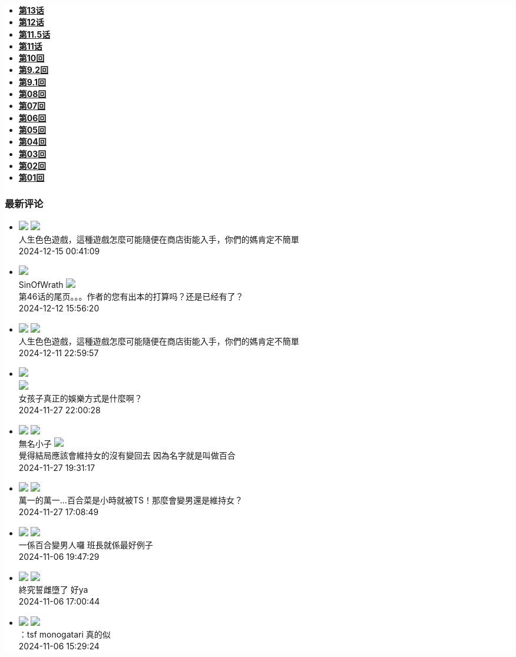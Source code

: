 - [**第13话**](/comic/26682/432392.html)
- [**第12话**](/comic/26682/432391.html)
- [**第11.5话**](/comic/26682/418560.html)
- [**第11话**](/comic/26682/418559.html)
- [**第10回**](/comic/26682/392804.html)
- [**第9.2回**](/comic/26682/387725.html)
- [**第9.1回**](/comic/26682/387141.html)
- [**第08回**](/comic/26682/377981.html)
- [**第07回**](/comic/26682/369099.html)
- [**第06回**](/comic/26682/368245.html)
- [**第05回**](/comic/26682/361349.html)
- [**第04回**](/comic/26682/357756.html)
- [**第03回**](/comic/26682/350716.html)
- [**第02回**](/comic/26682/348280.html)
- [**第01回**](/comic/26682/345805.html)

### 最新评论

- ![](https://cf.mhgui.com/images/default.png) ![](https://cf.mhgui.com/images/mobile/sex_1.png)  
  人生色色遊戲，這種遊戲怎麼可能隨便在商店街能入手，你們的媽肯定不簡單  
  2024-12-15 00:41:09

- ![](https://cf.mhgui.com/upload/202203/01/202203010218490927.png)  
  SinOfWrath ![](https://cf.mhgui.com/images/mobile/sex_1.png)  
  第46话的尾页。。。作者的您有出本的打算吗？还是已经有了？  
  2024-12-12 15:56:20

- ![](https://cf.mhgui.com/images/default.png) ![](https://cf.mhgui.com/images/mobile/sex_1.png)  
  人生色色遊戲，這種遊戲怎麼可能隨便在商店街能入手，你們的媽肯定不簡單  
  2024-12-11 22:59:57

- ![](https://cf.mhgui.com/upload/202408/22/202408221900027126.JPG)  
  ![](https://cf.mhgui.com/images/mobile/sex_1.png)  
  女孩子真正的娛樂方式是什麼啊？  
  2024-11-27 22:00:28

- ![](https://cf.mhgui.com/images/default.png) ![](https://cf.mhgui.com/images/mobile/sex_1.png)  
  無名小子 ![](https://cf.mhgui.com/images/mobile/sex_1.png)  
  覺得結局應該會維持女的沒有變回去 因為名字就是叫做百合  
  2024-11-27 19:31:17

- ![](https://cf.mhgui.com/images/default.png) ![](https://cf.mhgui.com/images/mobile/sex_1.png)  
  萬一的萬一...百合菜是小時就被TS！那麼會變男還是維持女？  
  2024-11-27 17:08:49

- ![](https://cf.mhgui.com/images/default.png) ![](https://cf.mhgui.com/images/mobile/sex_1.png)  
  一係百合變男人囉 班長就係最好例子  
  2024-11-06 19:47:29

- ![](https://cf.mhgui.com/images/default.png) ![](https://cf.mhgui.com/images/mobile/sex_1.png)  
  終究誓雌墮了 好ya  
  2024-11-06 17:00:44

- ![](https://cf.mhgui.com/images/default.png) ![](https://cf.mhgui.com/images/mobile/sex_1.png)  
  ：tsf monogatari 真的似  
  2024-11-06 15:29:24
